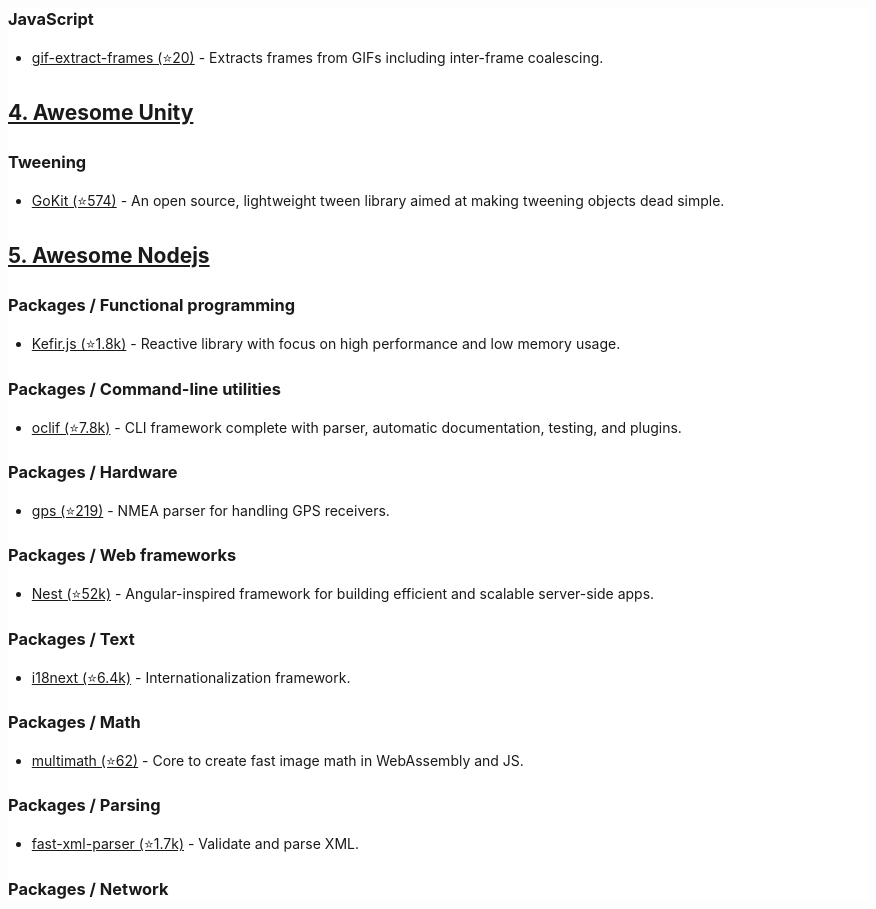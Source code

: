 ### JavaScript

*   [gif-extract-frames (⭐20)](https://github.com/transitive-bullshit/gif-extract-frames) - Extracts frames from GIFs including inter-frame coalescing.

## [4. Awesome Unity](/content/RyanNielson/awesome-unity/README.md)

### Tweening

*   [GoKit (⭐574)](https://github.com/prime31/GoKit) - An open source, lightweight tween library aimed at making tweening objects dead simple.

## [5. Awesome Nodejs](/content/sindresorhus/awesome-nodejs/README.md)

### Packages / Functional programming

*   [Kefir.js (⭐1.8k)](https://github.com/kefirjs/kefir) - Reactive library with focus on high performance and low memory usage.

### Packages / Command-line utilities

*   [oclif (⭐7.8k)](https://github.com/oclif/oclif) - CLI framework complete with parser, automatic documentation, testing, and plugins.

### Packages / Hardware

*   [gps (⭐219)](https://github.com/infusion/GPS.js) - NMEA parser for handling GPS receivers.

### Packages / Web frameworks

*   [Nest (⭐52k)](https://github.com/nestjs/nest) - Angular-inspired framework for building efficient and scalable server-side apps.

### Packages / Text

*   [i18next (⭐6.4k)](https://github.com/i18next/i18next) - Internationalization framework.

### Packages / Math

*   [multimath (⭐62)](https://github.com/nodeca/multimath) - Core to create fast image math in WebAssembly and JS.

### Packages / Parsing

*   [fast-xml-parser (⭐1.7k)](https://github.com/NaturalIntelligence/fast-xml-parser) - Validate and parse XML.

### Packages / Network
